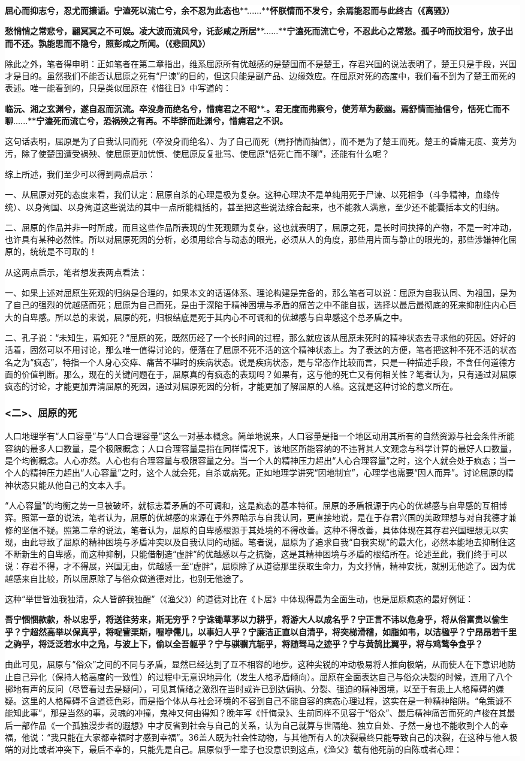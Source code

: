 
**屈心而抑志兮，忍尤而攘诟。宁溘死以流亡兮，余不忍为此态也****......****怀朕情而不发兮，余焉能忍而与此终古（《离骚》）**

**愁悄悄之常悲兮，翩冥冥之不可娱。凌大波而流风兮，讬彭咸之所居****......****宁溘死而流亡兮，不忍此心之常愁。孤子吟而抆泪兮，放子出而不还。孰能思而不隐兮，照彭咸之所闻。（《悲回风》）**

 

除此之外，笔者得申明：正如笔者在第二章指出，维系屈原所有优越感的是楚国而不是楚王，存君兴国的说法表明了，楚王只是手段，兴国才是目的。虽然我们不能否认屈原之死有“尸谏”的目的，但这只能是副产品、边缘效应。在屈原对死的态度中，我们看不到为了楚王而死的表述。唯一能看到的，只是类似屈原在《惜往日》中写道的：

 

**临沅、湘之玄渊兮，遂自忍而沉流。卒没身而绝名兮，惜痈君之不昭****.****。君无度而弗察兮，使芳草为薮幽。焉舒情而抽信兮，恬死亡而不聊****......****宁溘死而流亡兮，恐祸殃之有再。不毕辞而赴渊兮，惜痈君之不识。**

 

这句话表明，屈原是为了自我认同而死（卒没身而绝名）、为了自己而死（焉抒情而抽信），而不是为了楚王而死。楚王的昏庸无度、变芳为污，除了使楚国遭受祸殃、使屈原更加忧愤、使屈原反复批骂、使屈原“恬死亡而不聊”，还能有什么呢？

综上所述，我们至少可以得到两点启示：

一、从屈原对死的态度来看，我们认定：屈原自杀的心理是极为复杂。这种心理决不是单纯用死于尸谏、以死相争（斗争精神，血缘传统）、以身殉国、以身殉道这些说法的其中一点所能概括的，甚至把这些说法综合起来，也不能教人满意，至少还不能囊括本文的归纳。

二、屈原的作品并非一时所成，而且这些作品所表现的生死观颇为复杂，这也就表明了，屈原之死，是长时间抉择的产物，不是一时冲动，也许具有某种必然性。所以对屈原死因的分析，必须用综合与动态的眼光，必须从人的角度，那些用片面与静止的眼光的，那些涉嫌神化屈原的，统统是不可取的！

从这两点启示，笔者想发表两点看法：

一、如果上述对屈原生死观的归纳是合理的，如果本文的话语体系、理论构建是完备的，那么笔者可以说：屈原为自我认同、为祖国，是为了自己的强烈的优越感而死；屈原为自己而死，是由于深陷于精神困境与矛盾的痛苦之中不能自拔，选择以最后最彻底的死来抑制住内心巨大的自卑感。所以总的来说，屈原的死，归根结底是死于其内心不可调和的优越感与自卑感这个总矛盾之中。

二、孔子说：“未知生，焉知死？”屈原的死，既然历经了一个长时间的过程，那么就应该从屈原未死时的精神状态去寻求他的死因。好好的活着，固然可以不用讨论，那么唯一值得讨论的，便落在了屈原不死不活的这个精神状态上。为了表达的方便，笔者把这种不死不活的状态名之为“疯态”，特指一个人身心交瘁、痛苦不堪时的疾病状态。说是疾病状态，是与常态作比较而言，只是一种描述手段，不含任何道德方面的价值判断。那么，现在的关键问题在于，屈原真的有疯态的表现吗？如果有，这与他的死亡又有何相关性？笔者认为，只有通过对屈原疯态的讨论，才能更加弄清屈原的死因，通过对屈原死因的分析，才能更加了解屈原的人格。这就是这种讨论的意义所在。

 

 

### <二>、屈原的死

 

人口地理学有“人口容量”与“人口合理容量”这么一对基本概念。简单地说来，人口容量是指一个地区动用其所有的自然资源与社会条件所能容纳的最多人口数量，是个极限概念；人口合理容量是指在同样情况下，该地区所能容纳的不违背其人文观念与科学计算的最好人口数量，是个均衡概念。人心亦然。人心也有合理容量与极限容量之分。当一个人的精神压力超出“人心合理容量”之时，这个人就会处于疯态；当一个人的精神压力超出“人心容量”之时，这个人就会死，自杀或病死。正如地理学讲究“因地制宜”，心理学也需要“因人而异”。讨论屈原的精神状态只能从他自己的文本入手。

“人心容量”的均衡之势一旦被破坏，就标志着矛盾的不可调和，这是疯态的基本特征。屈原的矛盾根源于内心的优越感与自卑感的互相博弈。照第一章的说法，笔者认为，屈原的优越感的来源在于外界暗示与自我认同，更直接地说，是在于存君兴国的美政理想与对自我德才兼修的坚信不疑。照第二章的说法，笔者认为，屈原的自卑感根源于其处境的不得改善。这种不得改善，具体体现在其存君兴国理想无以实现，由此导致了屈原的精神困境与矛盾冲突以及自我认同的动摇。笔者说，屈原为了追求自我“自我实现”的最大化，必然本能地去抑制住这不断新生的自卑感，而这种抑制，只能借制造“虚胖”的优越感以与之抗衡，这是其精神困境与矛盾的根结所在。论述至此，我们终于可以说：存君不得，才不得展，兴国无由，优越感一至“虚胖”，屈原除了从道德那里获取生命力，为文抒情，精神安抚，就别无他途了。因为优越感来自比较，所以屈原除了与俗众做道德对比，也别无他途了。

这种“举世皆浊我独清，众人皆醉我独醒”（《渔父》）的道德对比在《卜居》中体现得最为全面生动，也是屈原疯态的最好例证：

 

**吾宁悃悃款款，朴以忠乎，将送往劳来，斯无穷乎？宁诛锄草茅以力耕乎，将游大人以成名乎？宁正言不讳以危身乎，将从俗富贵以偷生乎？宁超然高举以保真乎，将哫訾栗斯，喔咿儒儿，以事妇人乎？宁廉洁正直以自清乎，将突梯滑稽，如脂如韦，以洁楹乎？宁昂昂若千里之驹乎，将泛泛若水中之凫，与波上下，偷以全吾躯乎？宁与骐骥亢轭乎，将随驽马之迹乎？宁与黄鹄比翼乎，将与鸡鹜争食乎？**

由此可见，屈原与“俗众”之间的不同与矛盾，显然已经达到了互不相容的地步。这种尖锐的冲动极易将人推向极端，从而使人在下意识地防止自己异化（保持人格高度的一致性）的过程中无意识地异化（发生人格矛盾倾向）。屈原在全面表达自己与俗众决裂的时候，连用了八个掷地有声的反问（尽管看过去是疑问），可见其情绪之激烈在当时或许已到达偏执、分裂、强迫的精神困境，以至于有患上人格障碍的嫌疑。这里的人格障碍不含道德色彩，而是指个体从与社会环境的不容到自己不能自容的病态心理过程，这实在是一种精神陷阱。“龟策诚不能知此事”，那是当然的事，灵魂的冲撞，鬼神又何由得知？晚年写《忏悔录》、生前同样不见容于“俗众”、最后精神痛苦而死的卢梭在其最后一部作品《一个孤独漫步者的遐想》中才反省到社会与自己的关系，认为自己就算与世隔绝、独立自处、孑然一身也不能收到个人的幸福，他说：“我只能在大家都幸福时才感到幸福”。36盖人既为社会性动物，与其他所有人的决裂最终只能导致自己的决裂，在这种与他人极端的对比或者冲突下，最后不幸的，只能先是自己。屈原似乎一辈子也没意识到这点，《渔父》载有他死前的自陈或者心理：
